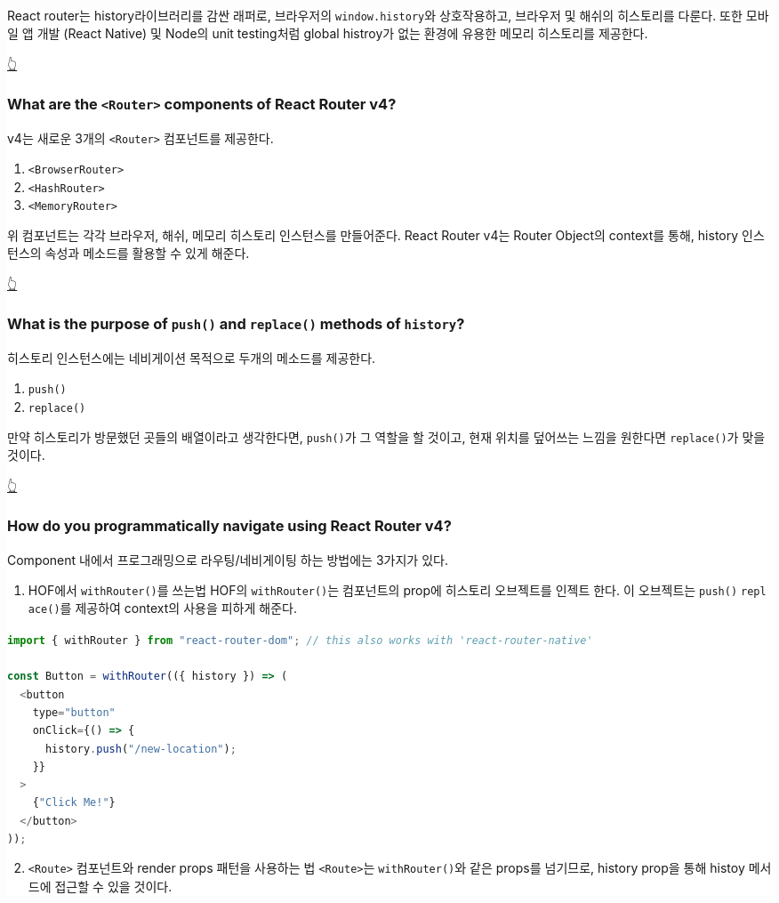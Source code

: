 React router는 history라이브러리를 감싼 래퍼로, 브라우저의 `window.history`와 상호작용하고, 브라우저 및 해쉬의 히스토리를 다룬다. 또한 모바일 앱 개발 (React Native) 및 Node의 unit testing처럼 global histroy가 없는 환경에 유용한 메모리 히스토리를 제공한다.

[👆](#table-of-contents)

### What are the `<Router>` components of React Router v4?

v4는 새로운 3개의 `<Router>` 컴포넌트를 제공한다.

1. `<BrowserRouter>`
2. `<HashRouter>`
3. `<MemoryRouter>`

위 컴포넌트는 각각 브라우저, 해쉬, 메모리 히스토리 인스턴스를 만들어준다. React Router v4는 Router Object의 context를 통해, history 인스턴스의 속성과 메소드를 활용할 수 있게 해준다.

[👆](#table-of-contents)

### What is the purpose of `push()` and `replace()` methods of `history`?

히스토리 인스턴스에는 네비게이션 목적으로 두개의 메소드를 제공한다.

1. `push()`
2. `replace()`

만약 히스토리가 방문했던 곳들의 배열이라고 생각한다면, `push()`가 그 역할을 할 것이고, 현재 위치를 덮어쓰는 느낌을 원한다면 `replace()`가 맞을 것이다.

[👆](#table-of-contents)

### How do you programmatically navigate using React Router v4?

Component 내에서 프로그래밍으로 라우팅/네비게이팅 하는 방법에는 3가지가 있다.

1. HOF에서 `withRouter()`를 쓰는법
   HOF의 `withRouter()`는 컴포넌트의 prop에 히스토리 오브젝트를 인젝트 한다. 이 오브젝트는 `push()` `replace()`를 제공하여 context의 사용을 피하게 해준다.

```javascript
import { withRouter } from "react-router-dom"; // this also works with 'react-router-native'

const Button = withRouter(({ history }) => (
  <button
    type="button"
    onClick={() => {
      history.push("/new-location");
    }}
  >
    {"Click Me!"}
  </button>
));
```

2. `<Route>` 컴포넌트와 render props 패턴을 사용하는 법
   `<Route>`는 `withRouter()`와 같은 props를 넘기므로, history prop을 통해 histoy 메서드에 접근할 수 있을 것이다.
